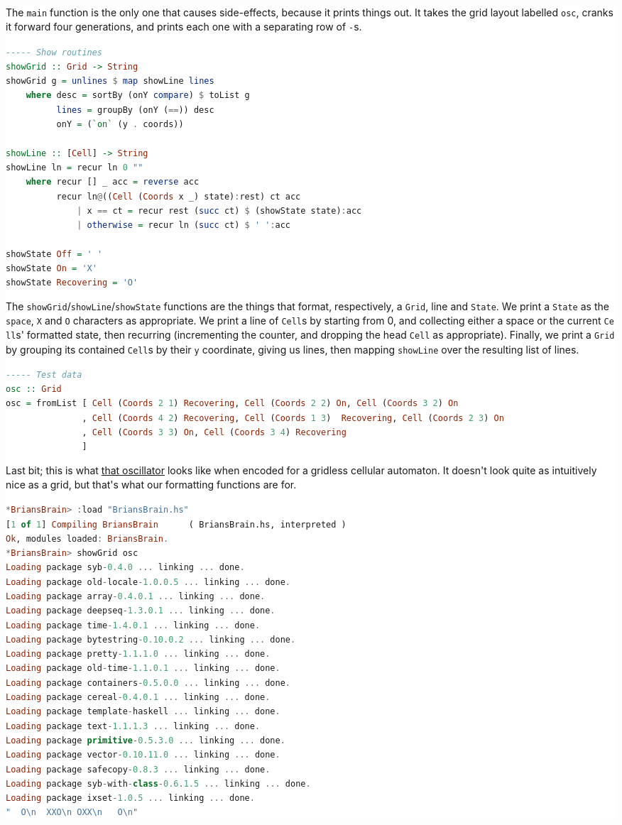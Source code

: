 The `main` function is the only one that causes side-effects, because it prints things out. It takes the grid layout labelled `osc`, cranks it forward four generations, and prints each one with a separating row of `-`s.

```haskell
----- Show routines
showGrid :: Grid -> String
showGrid g = unlines $ map showLine lines
    where desc = sortBy (onY compare) $ toList g
          lines = groupBy (onY (==)) desc
          onY = (`on` (y . coords))

showLine :: [Cell] -> String
showLine ln = recur ln 0 ""
    where recur [] _ acc = reverse acc
          recur ln@((Cell (Coords x _) state):rest) ct acc
              | x == ct = recur rest (succ ct) $ (showState state):acc
              | otherwise = recur ln (succ ct) $ ' ':acc

showState Off = ' '
showState On = 'X'
showState Recovering = 'O'
```

The `showGrid`/`showLine`/`showState` functions are the things that format, respectively, a `Grid`, line and `State`. We print a `State` as the `space`, `X` and `O` characters as appropriate. We print a line of `Cell`s by starting from 0, and collecting either a space or the current `Cell`s' formatted state, then recurring (incrementing the counter, and dropping the head `Cell` as appropriate). Finally, we print a `Grid` by grouping its contained `Cell`s by their `y` coordinate, giving us lines, then mapping `showLine` over the resulting list of lines.

```haskell
----- Test data
osc :: Grid
osc = fromList [ Cell (Coords 2 1) Recovering, Cell (Coords 2 2) On, Cell (Coords 3 2) On
               , Cell (Coords 4 2) Recovering, Cell (Coords 1 3)  Recovering, Cell (Coords 2 3) On
               , Cell (Coords 3 3) On, Cell (Coords 3 4) Recovering
               ]
```

Last bit; this is what [that oscillator](https://en.wikipedia.org/wiki/Brian%27s_Brain#mediaviewer/File:BriansBrain_oscillator.gif) looks like when encoded for a gridless cellular automaton. It doesn't look quite as intuitively nice as a grid, but that's what our formatting functions are for.

```haskell
*BriansBrain> :load "BriansBrain.hs"
[1 of 1] Compiling BriansBrain      ( BriansBrain.hs, interpreted )
Ok, modules loaded: BriansBrain.
*BriansBrain> showGrid osc
Loading package syb-0.4.0 ... linking ... done.
Loading package old-locale-1.0.0.5 ... linking ... done.
Loading package array-0.4.0.1 ... linking ... done.
Loading package deepseq-1.3.0.1 ... linking ... done.
Loading package time-1.4.0.1 ... linking ... done.
Loading package bytestring-0.10.0.2 ... linking ... done.
Loading package pretty-1.1.1.0 ... linking ... done.
Loading package old-time-1.1.0.1 ... linking ... done.
Loading package containers-0.5.0.0 ... linking ... done.
Loading package cereal-0.4.0.1 ... linking ... done.
Loading package template-haskell ... linking ... done.
Loading package text-1.1.1.3 ... linking ... done.
Loading package primitive-0.5.3.0 ... linking ... done.
Loading package vector-0.10.11.0 ... linking ... done.
Loading package safecopy-0.8.3 ... linking ... done.
Loading package syb-with-class-0.6.1.5 ... linking ... done.
Loading package ixset-1.0.5 ... linking ... done.
"  O\n  XXO\n OXX\n   O\n"
```